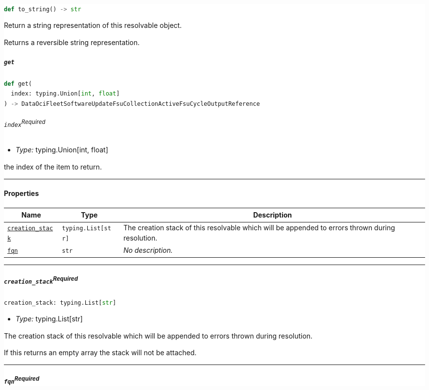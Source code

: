 ```python
def to_string() -> str
```

Return a string representation of this resolvable object.

Returns a reversible string representation.

##### `get` <a name="get" id="rhizo-co-terraform-provider-oci.dataOciFleetSoftwareUpdateFsuCollection.DataOciFleetSoftwareUpdateFsuCollectionActiveFsuCycleList.get"></a>

```python
def get(
  index: typing.Union[int, float]
) -> DataOciFleetSoftwareUpdateFsuCollectionActiveFsuCycleOutputReference
```

###### `index`<sup>Required</sup> <a name="index" id="rhizo-co-terraform-provider-oci.dataOciFleetSoftwareUpdateFsuCollection.DataOciFleetSoftwareUpdateFsuCollectionActiveFsuCycleList.get.parameter.index"></a>

- *Type:* typing.Union[int, float]

the index of the item to return.

---


#### Properties <a name="Properties" id="Properties"></a>

| **Name** | **Type** | **Description** |
| --- | --- | --- |
| <code><a href="#rhizo-co-terraform-provider-oci.dataOciFleetSoftwareUpdateFsuCollection.DataOciFleetSoftwareUpdateFsuCollectionActiveFsuCycleList.property.creationStack">creation_stack</a></code> | <code>typing.List[str]</code> | The creation stack of this resolvable which will be appended to errors thrown during resolution. |
| <code><a href="#rhizo-co-terraform-provider-oci.dataOciFleetSoftwareUpdateFsuCollection.DataOciFleetSoftwareUpdateFsuCollectionActiveFsuCycleList.property.fqn">fqn</a></code> | <code>str</code> | *No description.* |

---

##### `creation_stack`<sup>Required</sup> <a name="creation_stack" id="rhizo-co-terraform-provider-oci.dataOciFleetSoftwareUpdateFsuCollection.DataOciFleetSoftwareUpdateFsuCollectionActiveFsuCycleList.property.creationStack"></a>

```python
creation_stack: typing.List[str]
```

- *Type:* typing.List[str]

The creation stack of this resolvable which will be appended to errors thrown during resolution.

If this returns an empty array the stack will not be attached.

---

##### `fqn`<sup>Required</sup> <a name="fqn" id="rhizo-co-terraform-provider-oci.dataOciFleetSoftwareUpdateFsuCollection.DataOciFleetSoftwareUpdateFsuCollectionActiveFsuCycleList.property.fqn"></a>
